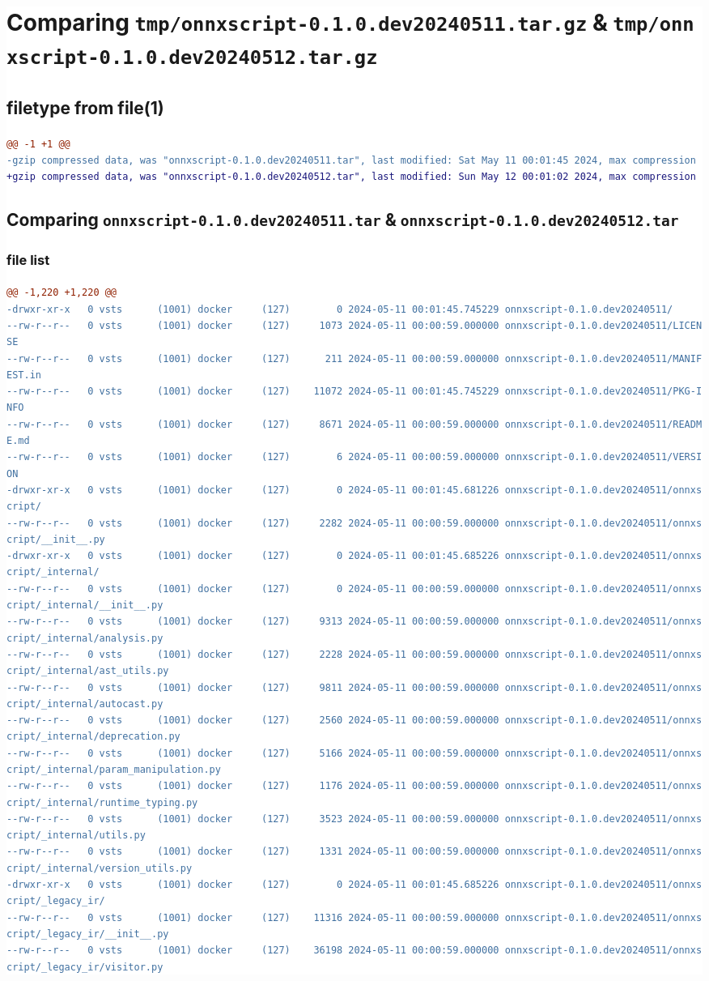 # Comparing `tmp/onnxscript-0.1.0.dev20240511.tar.gz` & `tmp/onnxscript-0.1.0.dev20240512.tar.gz`

## filetype from file(1)

```diff
@@ -1 +1 @@
-gzip compressed data, was "onnxscript-0.1.0.dev20240511.tar", last modified: Sat May 11 00:01:45 2024, max compression
+gzip compressed data, was "onnxscript-0.1.0.dev20240512.tar", last modified: Sun May 12 00:01:02 2024, max compression
```

## Comparing `onnxscript-0.1.0.dev20240511.tar` & `onnxscript-0.1.0.dev20240512.tar`

### file list

```diff
@@ -1,220 +1,220 @@
-drwxr-xr-x   0 vsts      (1001) docker     (127)        0 2024-05-11 00:01:45.745229 onnxscript-0.1.0.dev20240511/
--rw-r--r--   0 vsts      (1001) docker     (127)     1073 2024-05-11 00:00:59.000000 onnxscript-0.1.0.dev20240511/LICENSE
--rw-r--r--   0 vsts      (1001) docker     (127)      211 2024-05-11 00:00:59.000000 onnxscript-0.1.0.dev20240511/MANIFEST.in
--rw-r--r--   0 vsts      (1001) docker     (127)    11072 2024-05-11 00:01:45.745229 onnxscript-0.1.0.dev20240511/PKG-INFO
--rw-r--r--   0 vsts      (1001) docker     (127)     8671 2024-05-11 00:00:59.000000 onnxscript-0.1.0.dev20240511/README.md
--rw-r--r--   0 vsts      (1001) docker     (127)        6 2024-05-11 00:00:59.000000 onnxscript-0.1.0.dev20240511/VERSION
-drwxr-xr-x   0 vsts      (1001) docker     (127)        0 2024-05-11 00:01:45.681226 onnxscript-0.1.0.dev20240511/onnxscript/
--rw-r--r--   0 vsts      (1001) docker     (127)     2282 2024-05-11 00:00:59.000000 onnxscript-0.1.0.dev20240511/onnxscript/__init__.py
-drwxr-xr-x   0 vsts      (1001) docker     (127)        0 2024-05-11 00:01:45.685226 onnxscript-0.1.0.dev20240511/onnxscript/_internal/
--rw-r--r--   0 vsts      (1001) docker     (127)        0 2024-05-11 00:00:59.000000 onnxscript-0.1.0.dev20240511/onnxscript/_internal/__init__.py
--rw-r--r--   0 vsts      (1001) docker     (127)     9313 2024-05-11 00:00:59.000000 onnxscript-0.1.0.dev20240511/onnxscript/_internal/analysis.py
--rw-r--r--   0 vsts      (1001) docker     (127)     2228 2024-05-11 00:00:59.000000 onnxscript-0.1.0.dev20240511/onnxscript/_internal/ast_utils.py
--rw-r--r--   0 vsts      (1001) docker     (127)     9811 2024-05-11 00:00:59.000000 onnxscript-0.1.0.dev20240511/onnxscript/_internal/autocast.py
--rw-r--r--   0 vsts      (1001) docker     (127)     2560 2024-05-11 00:00:59.000000 onnxscript-0.1.0.dev20240511/onnxscript/_internal/deprecation.py
--rw-r--r--   0 vsts      (1001) docker     (127)     5166 2024-05-11 00:00:59.000000 onnxscript-0.1.0.dev20240511/onnxscript/_internal/param_manipulation.py
--rw-r--r--   0 vsts      (1001) docker     (127)     1176 2024-05-11 00:00:59.000000 onnxscript-0.1.0.dev20240511/onnxscript/_internal/runtime_typing.py
--rw-r--r--   0 vsts      (1001) docker     (127)     3523 2024-05-11 00:00:59.000000 onnxscript-0.1.0.dev20240511/onnxscript/_internal/utils.py
--rw-r--r--   0 vsts      (1001) docker     (127)     1331 2024-05-11 00:00:59.000000 onnxscript-0.1.0.dev20240511/onnxscript/_internal/version_utils.py
-drwxr-xr-x   0 vsts      (1001) docker     (127)        0 2024-05-11 00:01:45.685226 onnxscript-0.1.0.dev20240511/onnxscript/_legacy_ir/
--rw-r--r--   0 vsts      (1001) docker     (127)    11316 2024-05-11 00:00:59.000000 onnxscript-0.1.0.dev20240511/onnxscript/_legacy_ir/__init__.py
--rw-r--r--   0 vsts      (1001) docker     (127)    36198 2024-05-11 00:00:59.000000 onnxscript-0.1.0.dev20240511/onnxscript/_legacy_ir/visitor.py
```